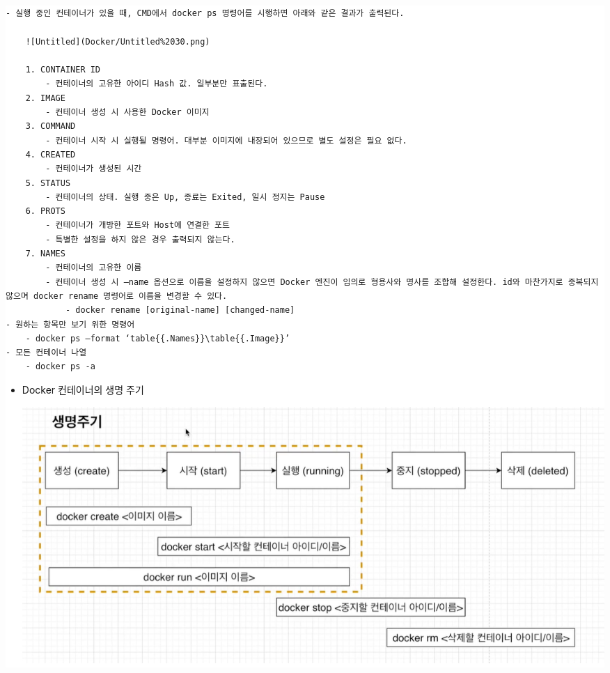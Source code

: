     - 실행 중인 컨테이너가 있을 때, CMD에서 docker ps 명령어를 시행하면 아래와 같은 결과가 출력된다.
        
        ![Untitled](Docker/Untitled%2030.png)
        
        1. CONTAINER ID 
            - 컨테이너의 고유한 아이디 Hash 값. 일부분만 표출된다.
        2. IMAGE
            - 컨테이너 생성 시 사용한 Docker 이미지
        3. COMMAND
            - 컨테이너 시작 시 실행될 명령어. 대부분 이미지에 내장되어 있으므로 별도 설정은 필요 없다.
        4. CREATED
            - 컨테이너가 생성된 시간
        5. STATUS
            - 컨테이너의 상태. 실행 중은 Up, 종료는 Exited, 일시 정지는 Pause
        6. PROTS
            - 컨테이너가 개방한 포트와 Host에 연결한 포트
            - 특별한 설정을 하지 않은 경우 출력되지 않는다.
        7. NAMES
            - 컨테이너의 고유한 이름
            - 컨테이너 생성 시 —name 옵션으로 이름을 설정하지 않으면 Docker 엔진이 임의로 형용사와 명사를 조합해 설정한다. id와 마찬가지로 중복되지 않으며 docker rename 명령어로 이름을 변경할 수 있다.
                - docker rename [original-name] [changed-name]
    - 원하는 항목만 보기 위한 명령어
        - docker ps —format ‘table{{.Names}}\table{{.Image}}’
    - 모든 컨테이너 나열
        - docker ps -a
- Docker 컨테이너의 생명 주기
    
    ![Untitled](Docker/Untitled%2031.png)
    
